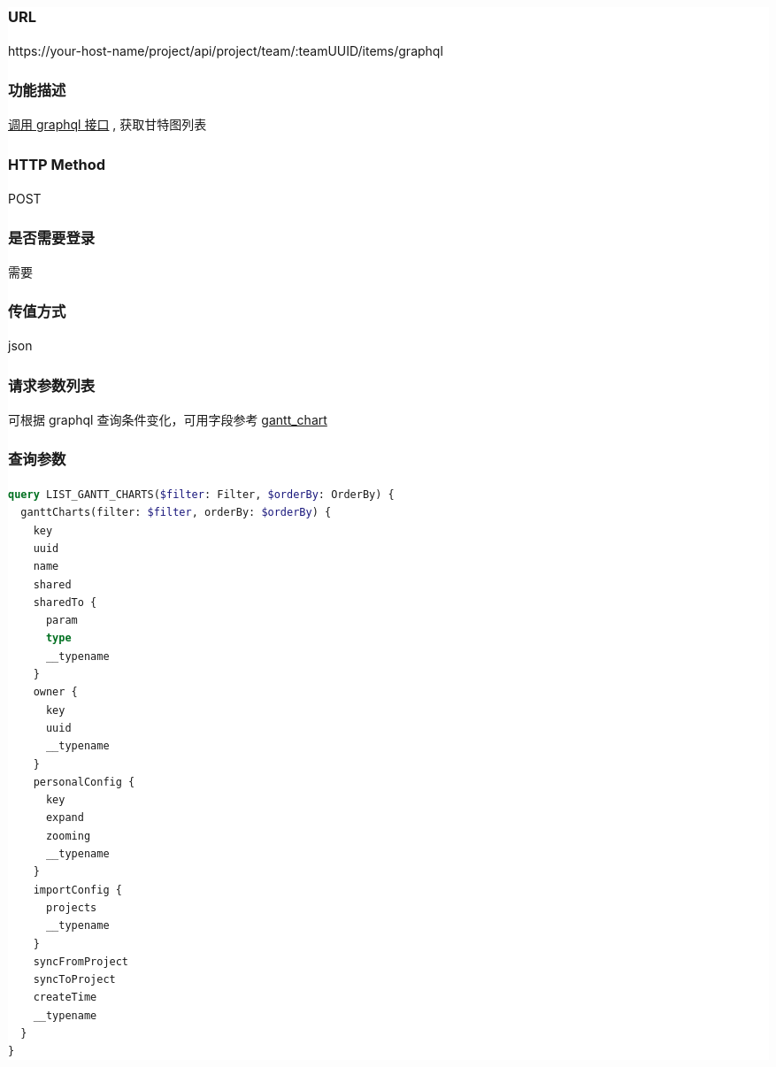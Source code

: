 ### URL

https://your-host-name/project/api/project/team/:teamUUID/items/graphql

### 功能描述

[调用 graphql 接口](../../graphql/graphql.md#call_ones_graphql) , 获取甘特图列表

### HTTP Method

POST

### 是否需要登录

需要

### 传值方式

json

### 请求参数列表

可根据 graphql 查询条件变化，可用字段参考 [gantt_chart](#gantt_chart)

### 查询参数

```graphql
query LIST_GANTT_CHARTS($filter: Filter, $orderBy: OrderBy) {
  ganttCharts(filter: $filter, orderBy: $orderBy) {
    key
    uuid
    name
    shared
    sharedTo {
      param
      type
      __typename
    }
    owner {
      key
      uuid
      __typename
    }
    personalConfig {
      key
      expand
      zooming
      __typename
    }
    importConfig {
      projects
      __typename
    }
    syncFromProject
    syncToProject
    createTime
    __typename
  }
}
```
